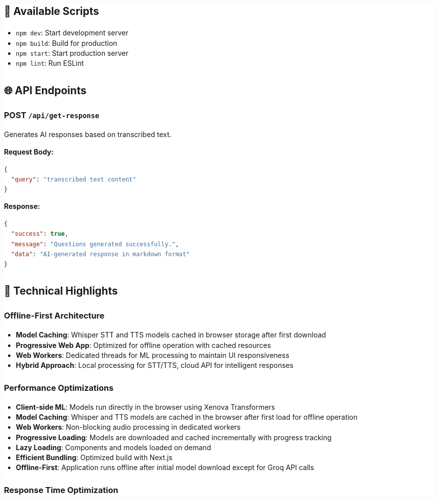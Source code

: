 ## 🔄 Available Scripts

- `npm dev`: Start development server
- `npm build`: Build for production
- `npm start`: Start production server
- `npm lint`: Run ESLint

## 🌐 API Endpoints

### POST `/api/get-response`

Generates AI responses based on transcribed text.

**Request Body:**

```json
{
  "query": "transcribed text content"
}
```

**Response:**

```json
{
  "success": true,
  "message": "Questions generated successfully.",
  "data": "AI-generated response in markdown format"
}
```

## 🎯 Technical Highlights

### Offline-First Architecture

- **Model Caching**: Whisper STT and TTS models cached in browser storage after first download
- **Progressive Web App**: Optimized for offline operation with cached resources
- **Web Workers**: Dedicated threads for ML processing to maintain UI responsiveness
- **Hybrid Approach**: Local processing for STT/TTS, cloud API for intelligent responses

### Performance Optimizations

- **Client-side ML**: Models run directly in the browser using Xenova Transformers
- **Model Caching**: Whisper and TTS models are cached in the browser after first load for offline operation
- **Web Workers**: Non-blocking audio processing in dedicated workers
- **Progressive Loading**: Models are downloaded and cached incrementally with progress tracking
- **Lazy Loading**: Components and models loaded on demand
- **Efficient Bundling**: Optimized build with Next.js
- **Offline-First**: Application runs offline after initial model download except for Groq API calls

### Response Time Optimization
